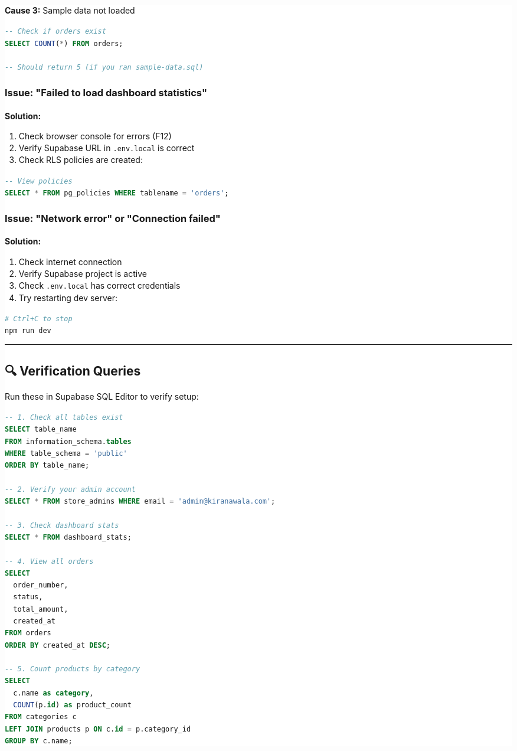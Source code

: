 **Cause 3:** Sample data not loaded
```sql
-- Check if orders exist
SELECT COUNT(*) FROM orders;

-- Should return 5 (if you ran sample-data.sql)
```

### Issue: "Failed to load dashboard statistics"

**Solution:**
1. Check browser console for errors (F12)
2. Verify Supabase URL in `.env.local` is correct
3. Check RLS policies are created:
```sql
-- View policies
SELECT * FROM pg_policies WHERE tablename = 'orders';
```

### Issue: "Network error" or "Connection failed"

**Solution:**
1. Check internet connection
2. Verify Supabase project is active
3. Check `.env.local` has correct credentials
4. Try restarting dev server:
```bash
# Ctrl+C to stop
npm run dev
```

---

## 🔍 Verification Queries

Run these in Supabase SQL Editor to verify setup:

```sql
-- 1. Check all tables exist
SELECT table_name 
FROM information_schema.tables 
WHERE table_schema = 'public' 
ORDER BY table_name;

-- 2. Verify your admin account
SELECT * FROM store_admins WHERE email = 'admin@kiranawala.com';

-- 3. Check dashboard stats
SELECT * FROM dashboard_stats;

-- 4. View all orders
SELECT 
  order_number, 
  status, 
  total_amount, 
  created_at 
FROM orders 
ORDER BY created_at DESC;

-- 5. Count products by category
SELECT 
  c.name as category, 
  COUNT(p.id) as product_count 
FROM categories c 
LEFT JOIN products p ON c.id = p.category_id 
GROUP BY c.name;
```